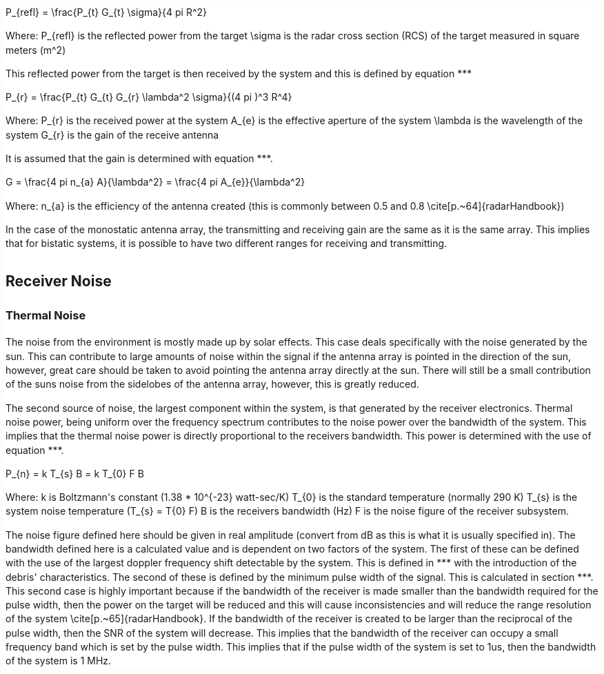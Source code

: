 P_{refl} = \frac{P_{t} G_{t} \sigma}{4 pi R^2}

Where:
P_{refl} is the reflected power from the target
\sigma is the radar cross section (RCS) of the target measured in square meters (m^2)

This reflected power from the target is then received by the system and this is defined by equation ***

P_{r} = \frac{P_{t} G_{t} G_{r} \lambda^2 \sigma}{(4 pi )^3 R^4}

Where:
P_{r} is the received power at the system
A_{e} is the effective aperture of the system
\lambda is the wavelength of the system
G_{r} is the gain of the receive antenna

It is assumed that the gain is determined with equation ***.

G = \frac{4 pi n_{a} A}{\lambda^2} = \frac{4 pi A_{e}}{\lambda^2}

Where:
n_{a} is the efficiency of the antenna created (this is commonly between 0.5 and 0.8 \cite[p.~64]{radarHandbook})

In the case of the monostatic antenna array, the transmitting and receiving gain are the same as it is the same array. This implies that for bistatic systems, it is possible to have two different ranges for receiving and transmitting.


## Receiver Noise

### Thermal Noise

The noise from the environment is mostly made up by solar effects. This case deals specifically with the noise generated by the sun. This can contribute to large amounts of noise within the signal if the antenna array is pointed in the direction of the sun, however, great care should be taken to avoid pointing the antenna array directly at the sun. There will still be a small contribution of the suns noise from the sidelobes of the antenna array, however, this is greatly reduced.

The second source of noise, the largest component within the system, is that generated by the receiver electronics.
Thermal noise power, being uniform over the frequency spectrum contributes to the noise power over the bandwidth of the system. This implies that the thermal noise power is directly proportional to the receivers bandwidth. This power is determined with the use of equation ***.

P_{n} = k T_{s} B = k T_{0} F B

Where:
k is Boltzmann's constant (1.38 * 10^{-23} watt-sec/K)
T_{0} is the standard temperature (normally 290 K)
T_{s} is the system noise temperature (T_{s} = T{0} F)
B is the receivers bandwidth (Hz)
F is the noise figure of the receiver subsystem.

The noise figure defined here should be given in real amplitude (convert from dB as this is what it is usually specified in).
The bandwidth defined here is a calculated value and is dependent on two factors of the system.
The first of these can be defined with the use of the largest doppler frequency shift detectable by the system. This is defined in *** with the introduction of the debris' characteristics.
The second of these is defined by the minimum pulse width of the signal. This is calculated in section ***. 
This second case is highly important because if the bandwidth of the receiver is made smaller than the bandwidth required for the pulse width, then the power on the target will be reduced and this will cause inconsistencies and will reduce the range resolution of the system \cite[p.~65]{radarHandbook}. If the bandwidth of the receiver is created to be larger than the reciprocal of the pulse width, then the SNR of the system will decrease. This implies that the bandwidth of the receiver can occupy a small frequency band which is set by the pulse width. This implies that if the pulse width of the system is set to 1us, then the bandwidth of the system is 1 MHz.